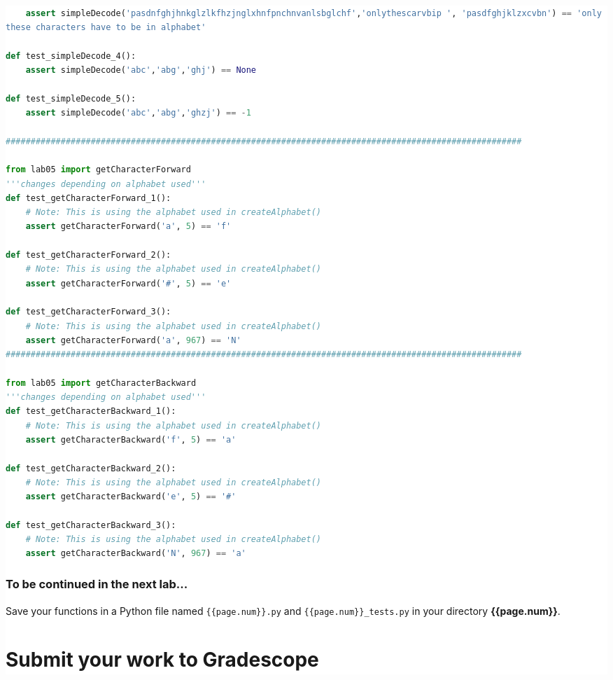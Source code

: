 ```python
    assert simpleDecode('pasdnfghjhnkglzlkfhzjnglxhnfpnchnvanlsbglchf','onlythescarvbip ', 'pasdfghjklzxcvbn') == 'only these characters have to be in alphabet'

def test_simpleDecode_4():
    assert simpleDecode('abc','abg','ghj') == None

def test_simpleDecode_5():
    assert simpleDecode('abc','abg','ghzj') == -1

#######################################################################################################
        
from lab05 import getCharacterForward
'''changes depending on alphabet used'''
def test_getCharacterForward_1():
    # Note: This is using the alphabet used in createAlphabet()
    assert getCharacterForward('a', 5) == 'f'
    
def test_getCharacterForward_2():
    # Note: This is using the alphabet used in createAlphabet()
    assert getCharacterForward('#', 5) == 'e'

def test_getCharacterForward_3():
    # Note: This is using the alphabet used in createAlphabet()
    assert getCharacterForward('a', 967) == 'N'
#######################################################################################################
    
from lab05 import getCharacterBackward
'''changes depending on alphabet used'''
def test_getCharacterBackward_1():
    # Note: This is using the alphabet used in createAlphabet()
    assert getCharacterBackward('f', 5) == 'a'
    
def test_getCharacterBackward_2():
    # Note: This is using the alphabet used in createAlphabet()
    assert getCharacterBackward('e', 5) == '#'

def test_getCharacterBackward_3():
    # Note: This is using the alphabet used in createAlphabet()
    assert getCharacterBackward('N', 967) == 'a'


```

### To be continued in the next lab...


Save your functions in a Python file named `{{page.num}}.py` and `{{page.num}}_tests.py` in your directory **{{page.num}}**.

# Submit your work to Gradescope
